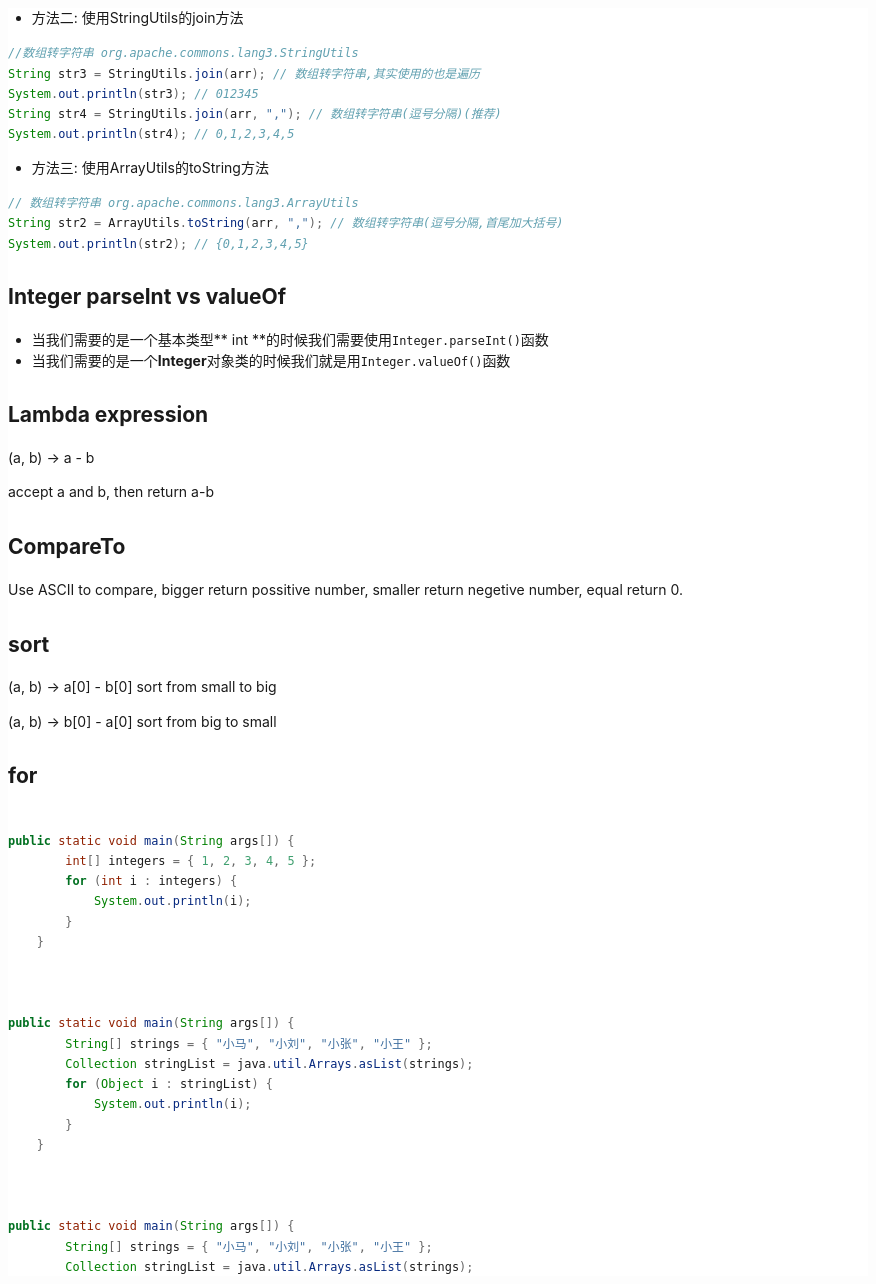 - 方法二: 使用StringUtils的join方法

```java
//数组转字符串 org.apache.commons.lang3.StringUtils
String str3 = StringUtils.join(arr); // 数组转字符串,其实使用的也是遍历
System.out.println(str3); // 012345
String str4 = StringUtils.join(arr, ","); // 数组转字符串(逗号分隔)(推荐)
System.out.println(str4); // 0,1,2,3,4,5
```

- 方法三: 使用ArrayUtils的toString方法

```java
// 数组转字符串 org.apache.commons.lang3.ArrayUtils
String str2 = ArrayUtils.toString(arr, ","); // 数组转字符串(逗号分隔,首尾加大括号)
System.out.println(str2); // {0,1,2,3,4,5}
```

## Integer parseInt vs valueOf

- 当我们需要的是一个基本类型** int **的时候我们需要使用`Integer.parseInt()`函数
- 当我们需要的是一个**Integer**对象类的时候我们就是用`Integer.valueOf()`函数

## Lambda expression

(a, b) -> a - b 

accept a and b, then return a-b

## CompareTo

Use ASCII to compare, bigger return possitive number, smaller return negetive number, equal return 0. 

## sort

(a, b) -> a[0] - b[0]	sort from small to big

(a, b) -> b[0] - a[0]	sort from big to small

## for

```java

public static void main(String args[]) {
		int[] integers = { 1, 2, 3, 4, 5 };
		for (int i : integers) {
			System.out.println(i);
		}
	}



public static void main(String args[]) {
		String[] strings = { "小马", "小刘", "小张", "小王" };
		Collection stringList = java.util.Arrays.asList(strings);
		for (Object i : stringList) {
			System.out.println(i);
		}
	}



public static void main(String args[]) {
		String[] strings = { "小马", "小刘", "小张", "小王" };
		Collection stringList = java.util.Arrays.asList(strings);
```